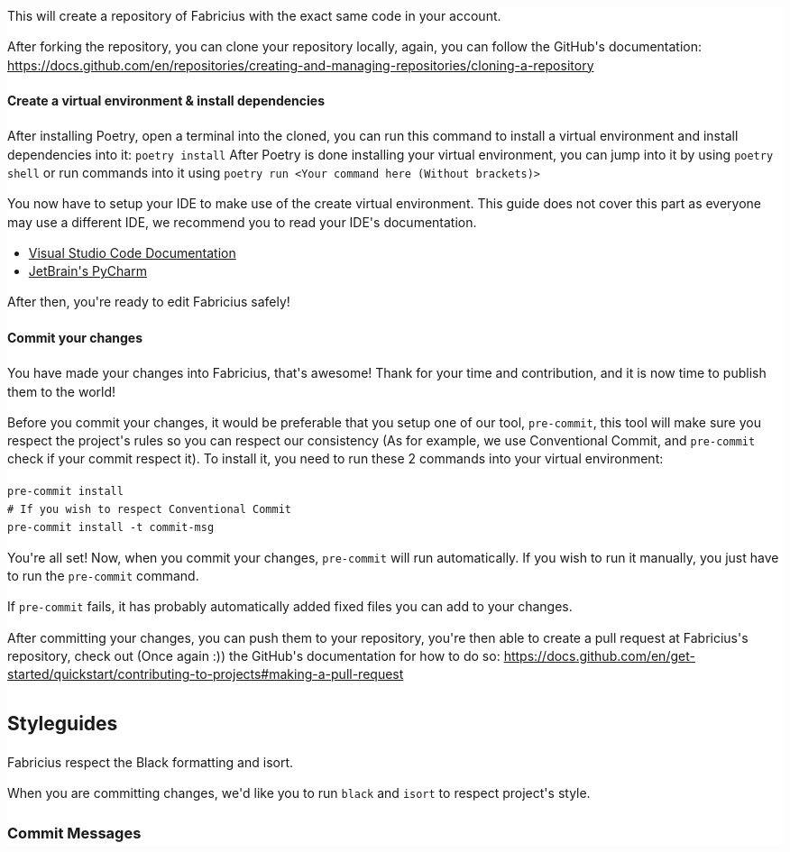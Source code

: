 This will create a repository of Fabricius with the exact same code in your account.

After forking the repository, you can clone your repository locally, again, you can follow the GitHub's documentation: <https://docs.github.com/en/repositories/creating-and-managing-repositories/cloning-a-repository>

#### Create a virtual environment & install dependencies

After installing Poetry, open a terminal into the cloned, you can run this command to install a virtual environment and install dependencies into it: `poetry install`
After Poetry is done installing your virtual environment, you can jump into it by using `poetry shell` or run commands into it using `poetry run <Your command here (Without brackets)>`

You now have to setup your IDE to make use of the create virtual environment. This guide does not cover this part as everyone may use a different IDE, we recommend you to read your IDE's documentation.

- [Visual Studio Code Documentation](https://code.visualstudio.com/docs)
- [JetBrain's PyCharm](https://www.jetbrains.com/help/pycharm/quick-start-guide.html)

After then, you're ready to edit Fabricius safely!

#### Commit your changes

You have made your changes into Fabricius, that's awesome! Thank for your time and contribution, and it is now time to publish them to the world!

Before you commit your changes, it would be preferable that you setup one of our tool, `pre-commit`, this tool will make sure you respect the project's rules so you can respect our consistency (As for example, we use Conventional Commit, and `pre-commit` check if your commit respect it). To install it, you need to run these 2 commands into your virtual environment:

```shell
pre-commit install
# If you wish to respect Conventional Commit
pre-commit install -t commit-msg
```

You're all set! Now, when you commit your changes, `pre-commit` will run automatically. If you wish to run it manually, you just have to run the `pre-commit` command.

If `pre-commit` fails, it has probably automatically added fixed files you can add to your changes.

After committing your changes, you can push them to your repository, you're then able to create a pull request at Fabricius's repository, check out (Once again :)) the GitHub's documentation for how to do so: <https://docs.github.com/en/get-started/quickstart/contributing-to-projects#making-a-pull-request>

## Styleguides

Fabricius respect the Black formatting and isort.

When you are committing changes, we'd like you to run `black` and `isort` to respect project's style.

### Commit Messages
